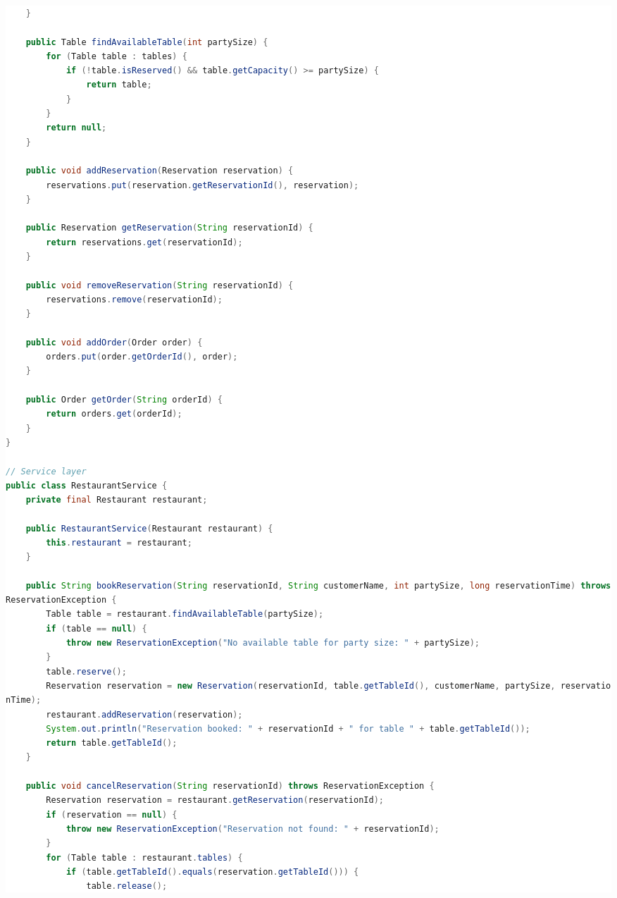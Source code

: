 ```java
    }

    public Table findAvailableTable(int partySize) {
        for (Table table : tables) {
            if (!table.isReserved() && table.getCapacity() >= partySize) {
                return table;
            }
        }
        return null;
    }

    public void addReservation(Reservation reservation) {
        reservations.put(reservation.getReservationId(), reservation);
    }

    public Reservation getReservation(String reservationId) {
        return reservations.get(reservationId);
    }

    public void removeReservation(String reservationId) {
        reservations.remove(reservationId);
    }

    public void addOrder(Order order) {
        orders.put(order.getOrderId(), order);
    }

    public Order getOrder(String orderId) {
        return orders.get(orderId);
    }
}

// Service layer
public class RestaurantService {
    private final Restaurant restaurant;

    public RestaurantService(Restaurant restaurant) {
        this.restaurant = restaurant;
    }

    public String bookReservation(String reservationId, String customerName, int partySize, long reservationTime) throws ReservationException {
        Table table = restaurant.findAvailableTable(partySize);
        if (table == null) {
            throw new ReservationException("No available table for party size: " + partySize);
        }
        table.reserve();
        Reservation reservation = new Reservation(reservationId, table.getTableId(), customerName, partySize, reservationTime);
        restaurant.addReservation(reservation);
        System.out.println("Reservation booked: " + reservationId + " for table " + table.getTableId());
        return table.getTableId();
    }

    public void cancelReservation(String reservationId) throws ReservationException {
        Reservation reservation = restaurant.getReservation(reservationId);
        if (reservation == null) {
            throw new ReservationException("Reservation not found: " + reservationId);
        }
        for (Table table : restaurant.tables) {
            if (table.getTableId().equals(reservation.getTableId())) {
                table.release();
```